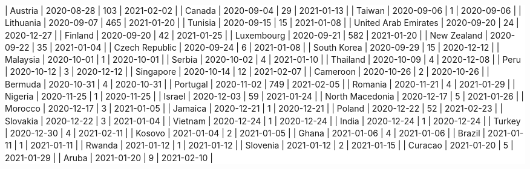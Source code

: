 | Austria              | 2020-08-28  |        103 | 2021-02-02 |
| Canada               | 2020-09-04  |         29 | 2021-01-13 |
| Taiwan               | 2020-09-06  |          1 | 2020-09-06 |
| Lithuania            | 2020-09-07  |        465 | 2021-01-20 |
| Tunisia              | 2020-09-15  |         15 | 2021-01-08 |
| United Arab Emirates | 2020-09-20  |         24 | 2020-12-27 |
| Finland              | 2020-09-20  |         42 | 2021-01-25 |
| Luxembourg           | 2020-09-21  |        582 | 2021-01-20 |
| New Zealand          | 2020-09-22  |         35 | 2021-01-04 |
| Czech Republic       | 2020-09-24  |          6 | 2021-01-08 |
| South Korea          | 2020-09-29  |         15 | 2020-12-12 |
| Malaysia             | 2020-10-01  |          1 | 2020-10-01 |
| Serbia               | 2020-10-02  |          4 | 2021-01-10 |
| Thailand             | 2020-10-09  |          4 | 2020-12-08 |
| Peru                 | 2020-10-12  |          3 | 2020-12-12 |
| Singapore            | 2020-10-14  |         12 | 2021-02-07 |
| Cameroon             | 2020-10-26  |          2 | 2020-10-26 |
| Bermuda              | 2020-10-31  |          4 | 2020-10-31 |
| Portugal             | 2020-11-02  |        749 | 2021-02-05 |
| Romania              | 2020-11-21  |          4 | 2021-01-29 |
| Nigeria              | 2020-11-25  |          1 | 2020-11-25 |
| Israel               | 2020-12-03  |         59 | 2021-01-24 |
| North Macedonia      | 2020-12-17  |          5 | 2021-01-26 |
| Morocco              | 2020-12-17  |          3 | 2021-01-05 |
| Jamaica              | 2020-12-21  |          1 | 2020-12-21 |
| Poland               | 2020-12-22  |         52 | 2021-02-23 |
| Slovakia             | 2020-12-22  |          3 | 2021-01-04 |
| Vietnam              | 2020-12-24  |          1 | 2020-12-24 |
| India                | 2020-12-24  |          1 | 2020-12-24 |
| Turkey               | 2020-12-30  |          4 | 2021-02-11 |
| Kosovo               | 2021-01-04  |          2 | 2021-01-05 |
| Ghana                | 2021-01-06  |          4 | 2021-01-06 |
| Brazil               | 2021-01-11  |          1 | 2021-01-11 |
| Rwanda               | 2021-01-12  |          1 | 2021-01-12 |
| Slovenia             | 2021-01-12  |          2 | 2021-01-15 |
| Curacao              | 2021-01-20  |          5 | 2021-01-29 |
| Aruba                | 2021-01-20  |          9 | 2021-02-10 |